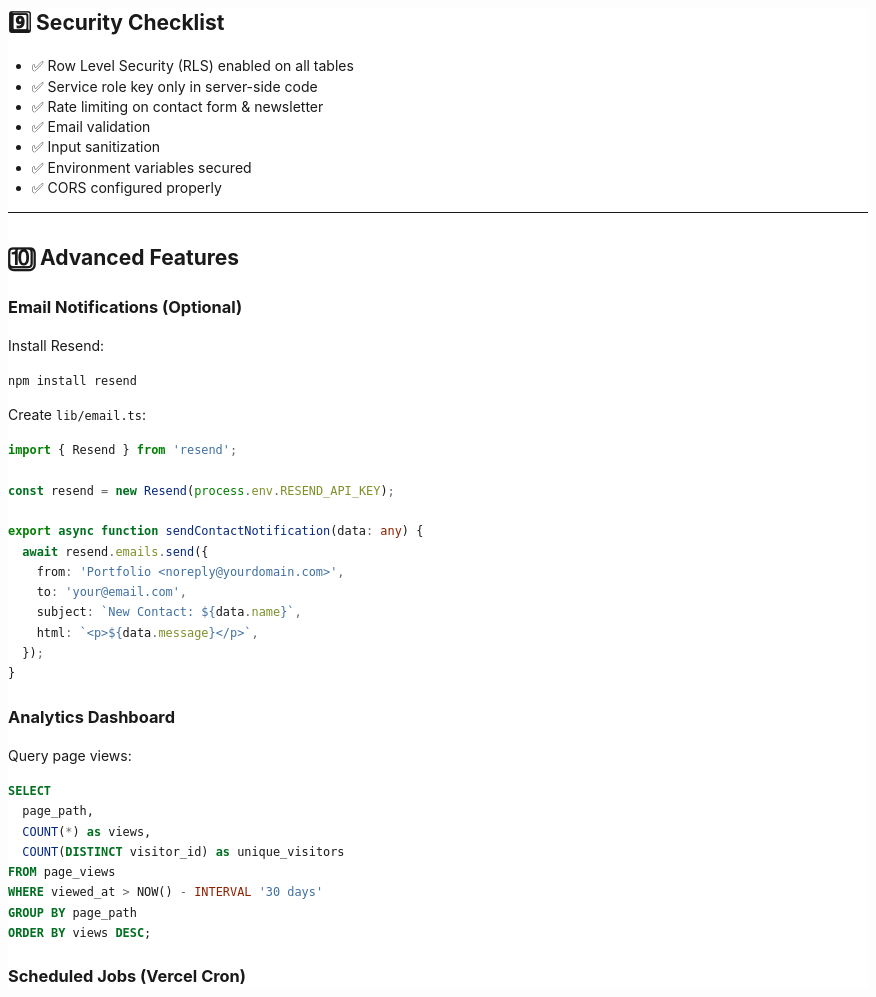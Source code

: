 
## 9️⃣ Security Checklist

- ✅ Row Level Security (RLS) enabled on all tables
- ✅ Service role key only in server-side code
- ✅ Rate limiting on contact form & newsletter
- ✅ Email validation
- ✅ Input sanitization
- ✅ Environment variables secured
- ✅ CORS configured properly

---

## 🔟 Advanced Features

### Email Notifications (Optional)

Install Resend:
```bash
npm install resend
```

Create `lib/email.ts`:
```typescript
import { Resend } from 'resend';

const resend = new Resend(process.env.RESEND_API_KEY);

export async function sendContactNotification(data: any) {
  await resend.emails.send({
    from: 'Portfolio <noreply@yourdomain.com>',
    to: 'your@email.com',
    subject: `New Contact: ${data.name}`,
    html: `<p>${data.message}</p>`,
  });
}
```

### Analytics Dashboard

Query page views:
```sql
SELECT 
  page_path,
  COUNT(*) as views,
  COUNT(DISTINCT visitor_id) as unique_visitors
FROM page_views
WHERE viewed_at > NOW() - INTERVAL '30 days'
GROUP BY page_path
ORDER BY views DESC;
```

### Scheduled Jobs (Vercel Cron)
